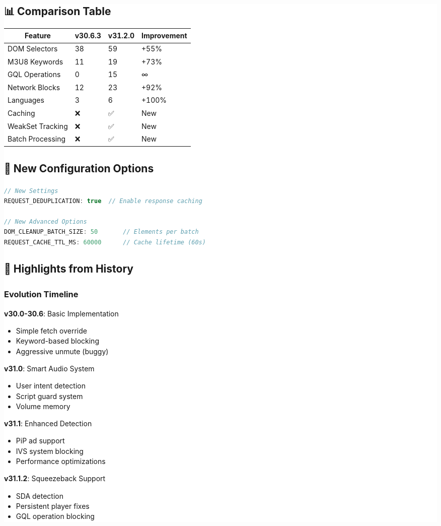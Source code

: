 ## 📊 Comparison Table

| Feature | v30.6.3 | v31.2.0 | Improvement |
|---------|---------|---------|-------------|
| DOM Selectors | 38 | 59 | +55% |
| M3U8 Keywords | 11 | 19 | +73% |
| GQL Operations | 0 | 15 | ∞ |
| Network Blocks | 12 | 23 | +92% |
| Languages | 3 | 6 | +100% |
| Caching | ❌ | ✅ | New |
| WeakSet Tracking | ❌ | ✅ | New |
| Batch Processing | ❌ | ✅ | New |

## 🔧 New Configuration Options

```javascript
// New Settings
REQUEST_DEDUPLICATION: true  // Enable response caching

// New Advanced Options
DOM_CLEANUP_BATCH_SIZE: 50       // Elements per batch
REQUEST_CACHE_TTL_MS: 60000      // Cache lifetime (60s)
```

## 🌟 Highlights from History

### Evolution Timeline

**v30.0-30.6**: Basic Implementation
- Simple fetch override
- Keyword-based blocking
- Aggressive unmute (buggy)

**v31.0**: Smart Audio System
- User intent detection
- Script guard system
- Volume memory

**v31.1**: Enhanced Detection
- PiP ad support
- IVS system blocking
- Performance optimizations

**v31.1.2**: Squeezeback Support
- SDA detection
- Persistent player fixes
- GQL operation blocking
